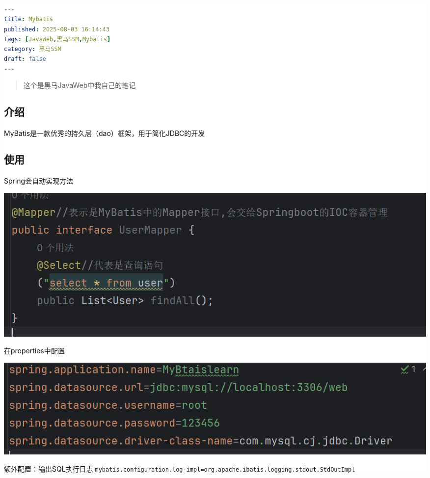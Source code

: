 ```yaml
---
title: Mybatis
published: 2025-08-03 16:14:43
tags: [JavaWeb,黑马SSM,Mybatis]
category: 黑马SSM
draft: false
---
```


> 这个是黑马JavaWeb中我自己的笔记

## 介绍
MyBatis是一款优秀的持久层（dao）框架，用于简化JDBC的开发

## 使用
Spring会自动实现方法

![](Mybatis/20250803190915.png)

在properties中配置

![](Mybatis/20250803190928.png)

额外配置：输出SQL执行日志
`mybatis.configuration.log-impl=org.apache.ibatis.logging.stdout.StdOutImpl`
